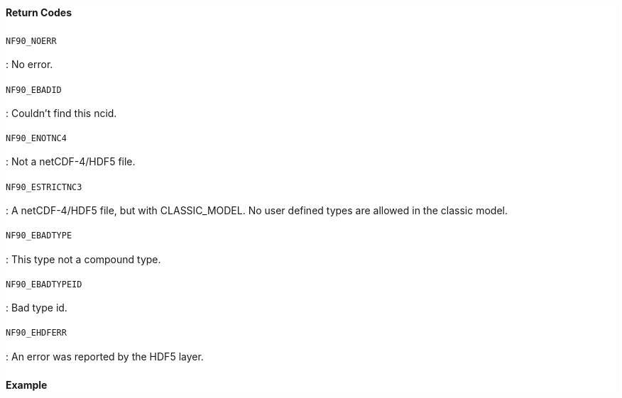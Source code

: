

#### Return Codes

`NF90_NOERR`

:   No error.

`NF90_EBADID`

:   Couldn’t find this ncid.

`NF90_ENOTNC4`

:   Not a netCDF-4/HDF5 file.

`NF90_ESTRICTNC3`

:   A netCDF-4/HDF5 file, but with CLASSIC\_MODEL. No user defined types
    are allowed in the classic model.

`NF90_EBADTYPE`

:   This type not a compound type.

`NF90_EBADTYPEID`

:   Bad type id.

`NF90_EHDFERR`

:   An error was reported by the HDF5 layer.



#### Example

